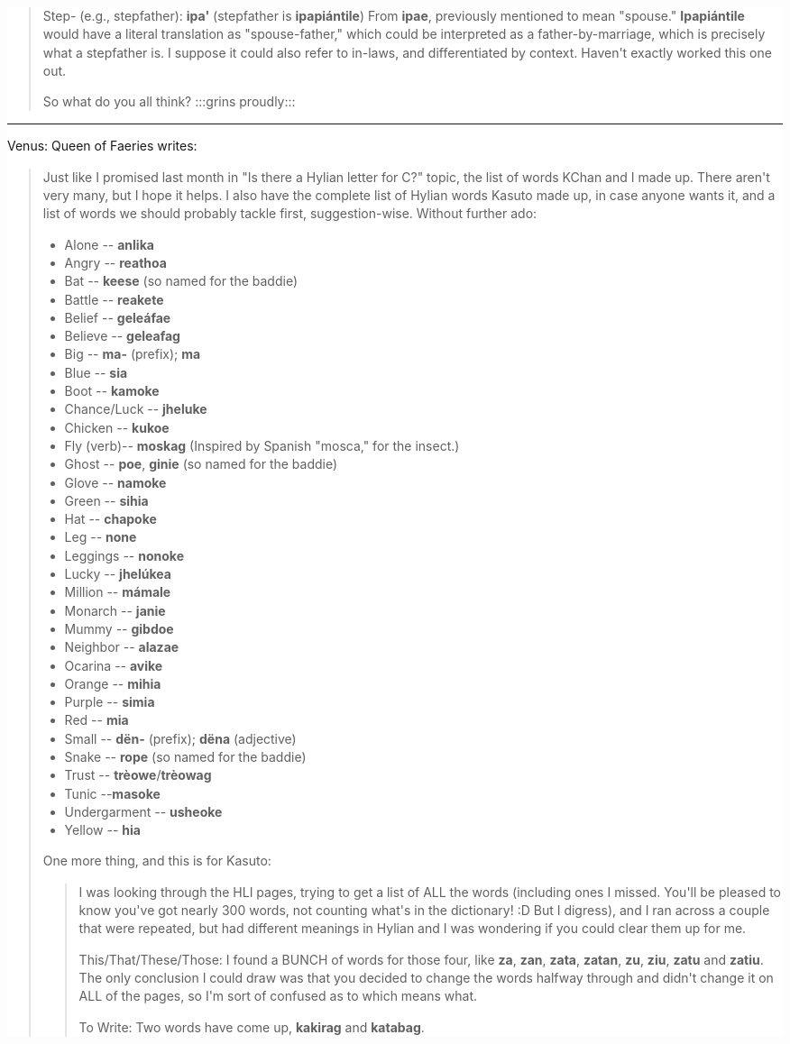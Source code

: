 > Step- (e.g., stepfather): **ipa'** (stepfather is **ipapiántile**) From **ipae**, previously mentioned to mean "spouse." **Ipapiántile** would have a literal translation as "spouse-father," which could be interpreted as a father-by-marriage, which is precisely what a stepfather is. I suppose it could also refer to in-laws, and differentiated by context. Haven't exactly worked this one out.
>
> So what do you all think? :::grins proudly:::

-----

Venus: Queen of Faeries writes:
>
> Just like I promised last month in "Is there a Hylian letter for C?" topic, the list of words KChan and I made up. There aren't very many, but I hope it helps. I also have the complete list of Hylian words Kasuto made up, in case anyone wants it, and a list of words we should probably tackle first, suggestion-wise. Without further ado:
>
> + Alone -- **anlika**
> + Angry -- **reathoa**
> + Bat -- **keese** (so named for the baddie)
> + Battle -- **reakete**
> + Belief -- **geleáfae**
> + Believe -- **geleafag**
> + Big -- **ma-** (prefix); **ma**
> + Blue -- **sia**
> + Boot -- **kamoke**
> + Chance/Luck -- **jheluke**
> + Chicken -- **kukoe**
> + Fly (verb)-- **moskag** (Inspired by Spanish "mosca," for the insect.)
> + Ghost -- **poe**, **ginie** (so named for the baddie)
> + Glove -- **namoke**
> + Green -- **sihia**
> + Hat -- **chapoke**
> + Leg -- **none**
> + Leggings -- **nonoke**
> + Lucky -- **jhelúkea**
> + Million -- **mámale**
> + Monarch -- **janie**
> + Mummy -- **gibdoe**
> + Neighbor -- **alazae**
> + Ocarina -- **avike**
> + Orange -- **mihia**
> + Purple -- **simia**
> + Red -- **mia**
> + Small -- **dën-** (prefix); **dëna** (adjective)
> + Snake -- **rope** (so named for the baddie)
> + Trust -- **trèowe**/**trèowag**
> + Tunic --**masoke**
> + Undergarment -- **usheoke**
> + Yellow -- **hia**
>
> One more thing, and this is for Kasuto:
> > I was looking through the HLI pages, trying to get a list of ALL the words (including ones I missed. You'll be pleased to know you've got nearly 300 words, not counting what's in the dictionary! :D But I digress), and I ran across a couple that were repeated, but had different meanings in Hylian and I was wondering if you could clear them up for me.
> >
> > This/That/These/Those: I found a BUNCH of words for those four, like **za**, **zan**, **zata**, **zatan**, **zu**, **ziu**, **zatu** and **zatiu**. The only conclusion I could draw was that you decided to change the words halfway through and didn't change it on ALL of the pages, so I'm sort of confused as to which means what.
> >
> > To Write: Two words have come up, **kakirag** and **katabag**.
>
